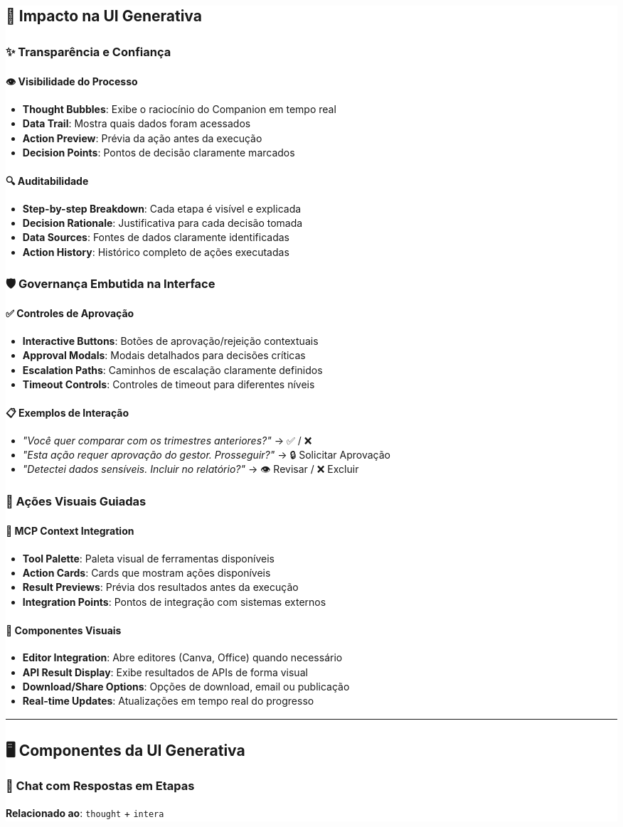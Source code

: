 
## 🎨 **Impacto na UI Generativa**

### **✨ Transparência e Confiança**

#### **👁️ Visibilidade do Processo**
- **Thought Bubbles**: Exibe o raciocínio do Companion em tempo real
- **Data Trail**: Mostra quais dados foram acessados
- **Action Preview**: Prévia da ação antes da execução
- **Decision Points**: Pontos de decisão claramente marcados

#### **🔍 Auditabilidade**
- **Step-by-step Breakdown**: Cada etapa é visível e explicada
- **Decision Rationale**: Justificativa para cada decisão tomada
- **Data Sources**: Fontes de dados claramente identificadas
- **Action History**: Histórico completo de ações executadas

### **🛡️ Governança Embutida na Interface**

#### **✅ Controles de Aprovação**
- **Interactive Buttons**: Botões de aprovação/rejeição contextuais
- **Approval Modals**: Modais detalhados para decisões críticas
- **Escalation Paths**: Caminhos de escalação claramente definidos
- **Timeout Controls**: Controles de timeout para diferentes níveis

#### **📋 Exemplos de Interação**
- *"Você quer comparar com os trimestres anteriores?"* → ✅ / ❌
- *"Esta ação requer aprovação do gestor. Prosseguir?"* → 🔒 Solicitar Aprovação
- *"Detectei dados sensíveis. Incluir no relatório?"* → 👁️ Revisar / ❌ Excluir

### **🎯 Ações Visuais Guiadas**

#### **🔧 MCP Context Integration**
- **Tool Palette**: Paleta visual de ferramentas disponíveis
- **Action Cards**: Cards que mostram ações disponíveis
- **Result Previews**: Prévia dos resultados antes da execução
- **Integration Points**: Pontos de integração com sistemas externos

#### **🎨 Componentes Visuais**
- **Editor Integration**: Abre editores (Canva, Office) quando necessário
- **API Result Display**: Exibe resultados de APIs de forma visual
- **Download/Share Options**: Opções de download, email ou publicação
- **Real-time Updates**: Atualizações em tempo real do progresso

---

## 🖥️ **Componentes da UI Generativa**

### **💬 Chat com Respostas em Etapas**
**Relacionado ao**: `thought` + `intera`
